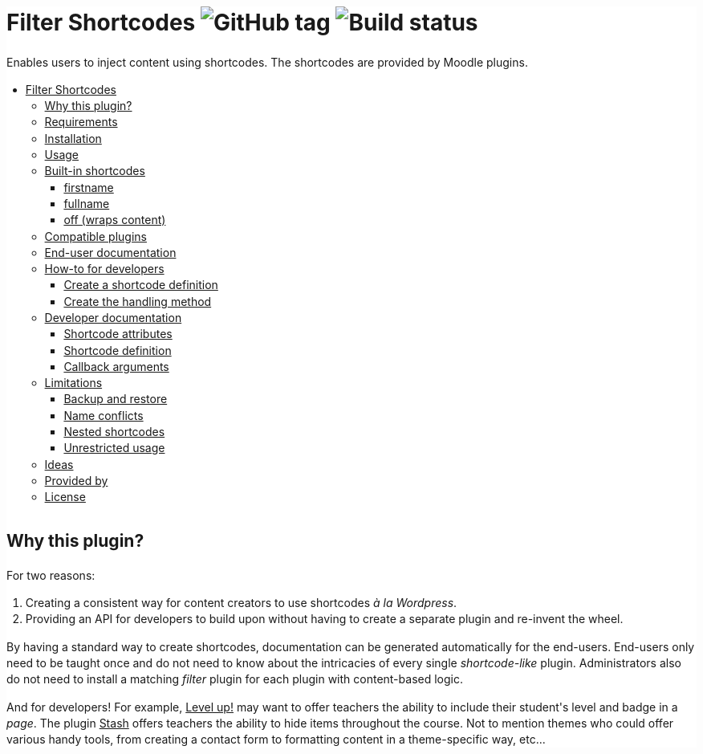Filter Shortcodes ![GitHub tag](https://img.shields.io/github/tag/branchup/moodle-filter_shortcodes.svg) ![Build status](https://img.shields.io/github/actions/workflow/status/branchup/moodle-filter_shortcodes/ci.yml)
=================

Enables users to inject content using shortcodes. The shortcodes are provided by Moodle plugins.

- [Filter Shortcodes  ](#filter-shortcodes--)
  - [Why this plugin?](#why-this-plugin)
  - [Requirements](#requirements)
  - [Installation](#installation)
  - [Usage](#usage)
  - [Built-in shortcodes](#built-in-shortcodes)
    - [firstname](#firstname)
    - [fullname](#fullname)
    - [off (wraps content)](#off-wraps-content)
  - [Compatible plugins](#compatible-plugins)
  - [End-user documentation](#end-user-documentation)
  - [How-to for developers](#how-to-for-developers)
    - [Create a shortcode definition](#create-a-shortcode-definition)
    - [Create the handling method](#create-the-handling-method)
  - [Developer documentation](#developer-documentation)
    - [Shortcode attributes](#shortcode-attributes)
    - [Shortcode definition](#shortcode-definition)
    - [Callback arguments](#callback-arguments)
  - [Limitations](#limitations)
    - [Backup and restore](#backup-and-restore)
    - [Name conflicts](#name-conflicts)
    - [Nested shortcodes](#nested-shortcodes)
    - [Unrestricted usage](#unrestricted-usage)
  - [Ideas](#ideas)
  - [Provided by](#provided-by)
  - [License](#license)

Why this plugin?
----------------

For two reasons:

1. Creating a consistent way for content creators to use shortcodes _à la Wordpress_.
2. Providing an API for developers to build upon without having to create a separate plugin and re-invent the wheel.

By having a standard way to create shortcodes, documentation can be generated automatically for the end-users. End-users only need to be taught once and do not need to know about the intricacies of every single _shortcode-like_ plugin. Administrators also do not need to install a matching _filter_ plugin for each plugin with content-based logic.

And for developers! For example, [Level up!](https://moodle.org/plugins/block_xp) may want to offer teachers the ability to include their student's level and badge in a _page_. The plugin [Stash](https://moodle.org/plugins/block_stash) offers teachers the ability to hide items throughout the course. Not to mention themes who could offer various handy tools, from creating a contact form to formatting content in a theme-specific way, etc...
